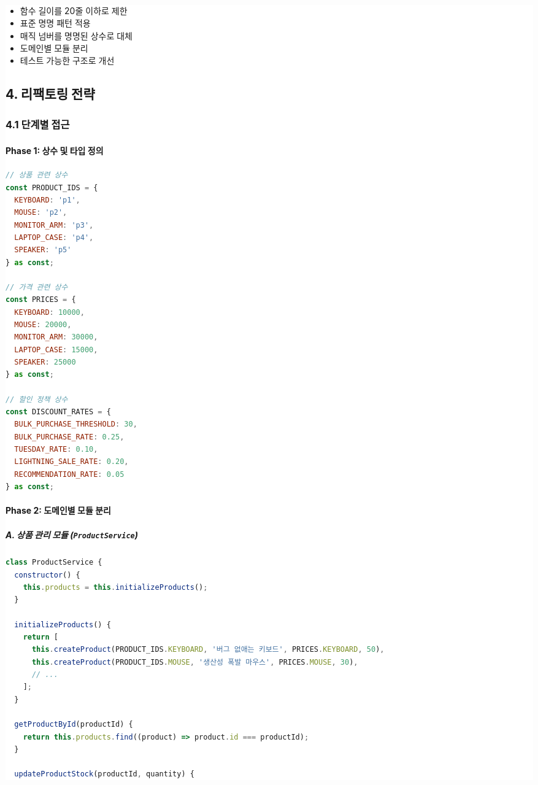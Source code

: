 - 함수 길이를 20줄 이하로 제한
- 표준 명명 패턴 적용
- 매직 넘버를 명명된 상수로 대체
- 도메인별 모듈 분리
- 테스트 가능한 구조로 개선

## 4. 리팩토링 전략

### 4.1 단계별 접근

#### Phase 1: 상수 및 타입 정의

```javascript
// 상품 관련 상수
const PRODUCT_IDS = {
  KEYBOARD: 'p1',
  MOUSE: 'p2',
  MONITOR_ARM: 'p3',
  LAPTOP_CASE: 'p4',
  SPEAKER: 'p5'
} as const;

// 가격 관련 상수
const PRICES = {
  KEYBOARD: 10000,
  MOUSE: 20000,
  MONITOR_ARM: 30000,
  LAPTOP_CASE: 15000,
  SPEAKER: 25000
} as const;

// 할인 정책 상수
const DISCOUNT_RATES = {
  BULK_PURCHASE_THRESHOLD: 30,
  BULK_PURCHASE_RATE: 0.25,
  TUESDAY_RATE: 0.10,
  LIGHTNING_SALE_RATE: 0.20,
  RECOMMENDATION_RATE: 0.05
} as const;
```

#### Phase 2: 도메인별 모듈 분리

##### A. 상품 관리 모듈 (`ProductService`)

```javascript
class ProductService {
  constructor() {
    this.products = this.initializeProducts();
  }

  initializeProducts() {
    return [
      this.createProduct(PRODUCT_IDS.KEYBOARD, '버그 없애는 키보드', PRICES.KEYBOARD, 50),
      this.createProduct(PRODUCT_IDS.MOUSE, '생산성 폭발 마우스', PRICES.MOUSE, 30),
      // ...
    ];
  }

  getProductById(productId) {
    return this.products.find((product) => product.id === productId);
  }

  updateProductStock(productId, quantity) {
```